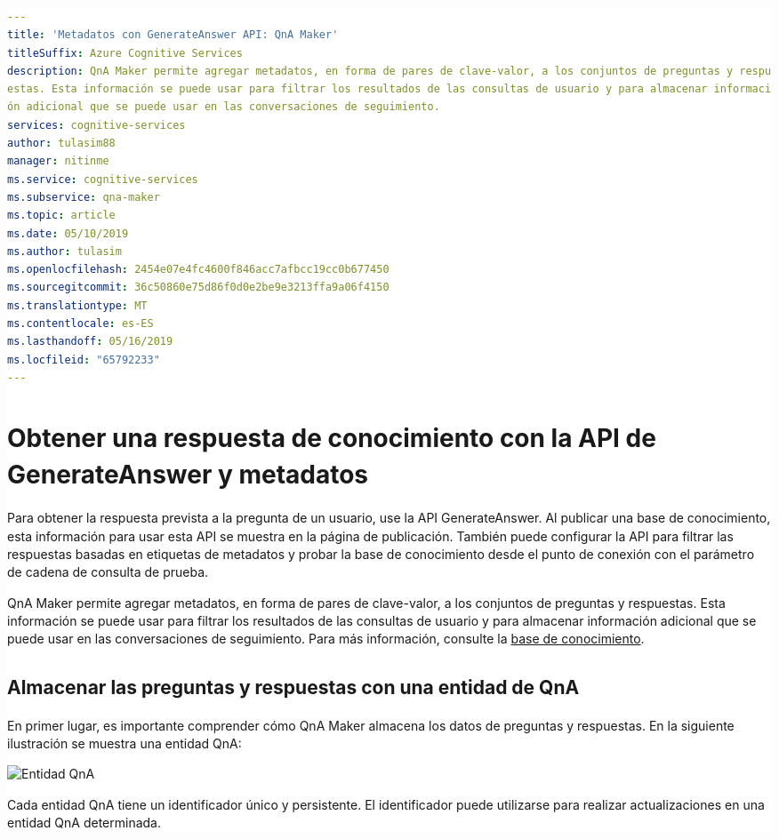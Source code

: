 ```yaml
---
title: 'Metadatos con GenerateAnswer API: QnA Maker'
titleSuffix: Azure Cognitive Services
description: QnA Maker permite agregar metadatos, en forma de pares de clave-valor, a los conjuntos de preguntas y respuestas. Esta información se puede usar para filtrar los resultados de las consultas de usuario y para almacenar información adicional que se puede usar en las conversaciones de seguimiento.
services: cognitive-services
author: tulasim88
manager: nitinme
ms.service: cognitive-services
ms.subservice: qna-maker
ms.topic: article
ms.date: 05/10/2019
ms.author: tulasim
ms.openlocfilehash: 2454e07e4fc4600f846acc7afbcc19cc0b677450
ms.sourcegitcommit: 36c50860e75d86f0d0e2be9e3213ffa9a06f4150
ms.translationtype: MT
ms.contentlocale: es-ES
ms.lasthandoff: 05/16/2019
ms.locfileid: "65792233"
---
```

# <a name="get-a-knowledge-answer-with-the-generateanswer-api-and-metadata"></a>Obtener una respuesta de conocimiento con la API de GenerateAnswer y metadatos

Para obtener la respuesta prevista a la pregunta de un usuario, use la API GenerateAnswer. Al publicar una base de conocimiento, esta información para usar esta API se muestra en la página de publicación. También puede configurar la API para filtrar las respuestas basadas en etiquetas de metadatos y probar la base de conocimiento desde el punto de conexión con el parámetro de cadena de consulta de prueba.

QnA Maker permite agregar metadatos, en forma de pares de clave-valor, a los conjuntos de preguntas y respuestas. Esta información se puede usar para filtrar los resultados de las consultas de usuario y para almacenar información adicional que se puede usar en las conversaciones de seguimiento. Para más información, consulte la [base de conocimiento](../Concepts/knowledge-base.md).

<a name="qna-entity"></a>

## <a name="storing-questions-and-answers-with-a-qna-entity"></a>Almacenar las preguntas y respuestas con una entidad de QnA

En primer lugar, es importante comprender cómo QnA Maker almacena los datos de preguntas y respuestas. En la siguiente ilustración se muestra una entidad QnA:

![Entidad QnA](../media/qnamaker-how-to-metadata-usage/qna-entity.png)

Cada entidad QnA tiene un identificador único y persistente. El identificador puede utilizarse para realizar actualizaciones en una entidad QnA determinada.
